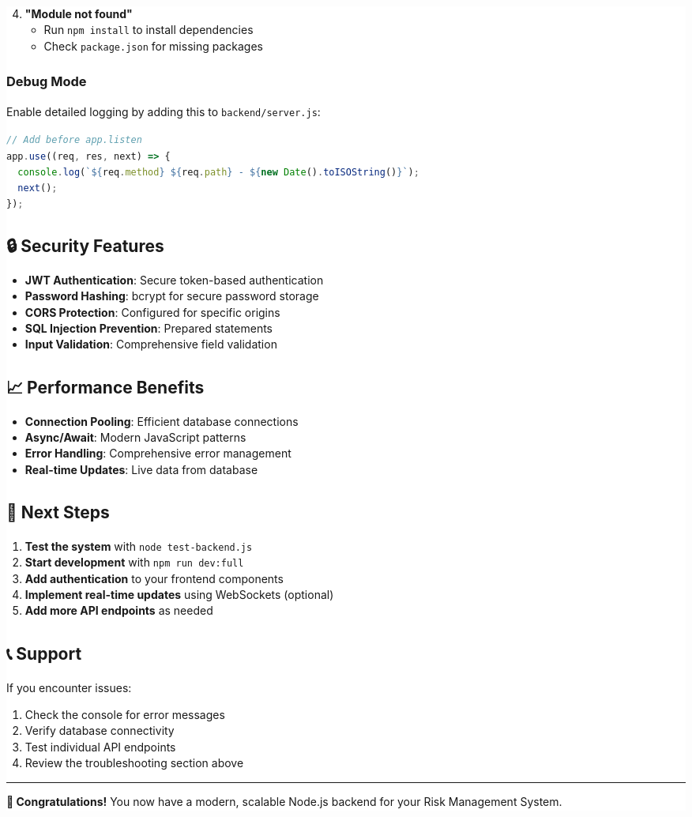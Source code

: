 4. **"Module not found"**
   - Run `npm install` to install dependencies
   - Check `package.json` for missing packages

### Debug Mode
Enable detailed logging by adding this to `backend/server.js`:

```javascript
// Add before app.listen
app.use((req, res, next) => {
  console.log(`${req.method} ${req.path} - ${new Date().toISOString()}`);
  next();
});
```

## 🔒 Security Features

- **JWT Authentication**: Secure token-based authentication
- **Password Hashing**: bcrypt for secure password storage
- **CORS Protection**: Configured for specific origins
- **SQL Injection Prevention**: Prepared statements
- **Input Validation**: Comprehensive field validation

## 📈 Performance Benefits

- **Connection Pooling**: Efficient database connections
- **Async/Await**: Modern JavaScript patterns
- **Error Handling**: Comprehensive error management
- **Real-time Updates**: Live data from database

## 🎯 Next Steps

1. **Test the system** with `node test-backend.js`
2. **Start development** with `npm run dev:full`
3. **Add authentication** to your frontend components
4. **Implement real-time updates** using WebSockets (optional)
5. **Add more API endpoints** as needed

## 📞 Support

If you encounter issues:
1. Check the console for error messages
2. Verify database connectivity
3. Test individual API endpoints
4. Review the troubleshooting section above

---

**🎉 Congratulations!** You now have a modern, scalable Node.js backend for your Risk Management System.

